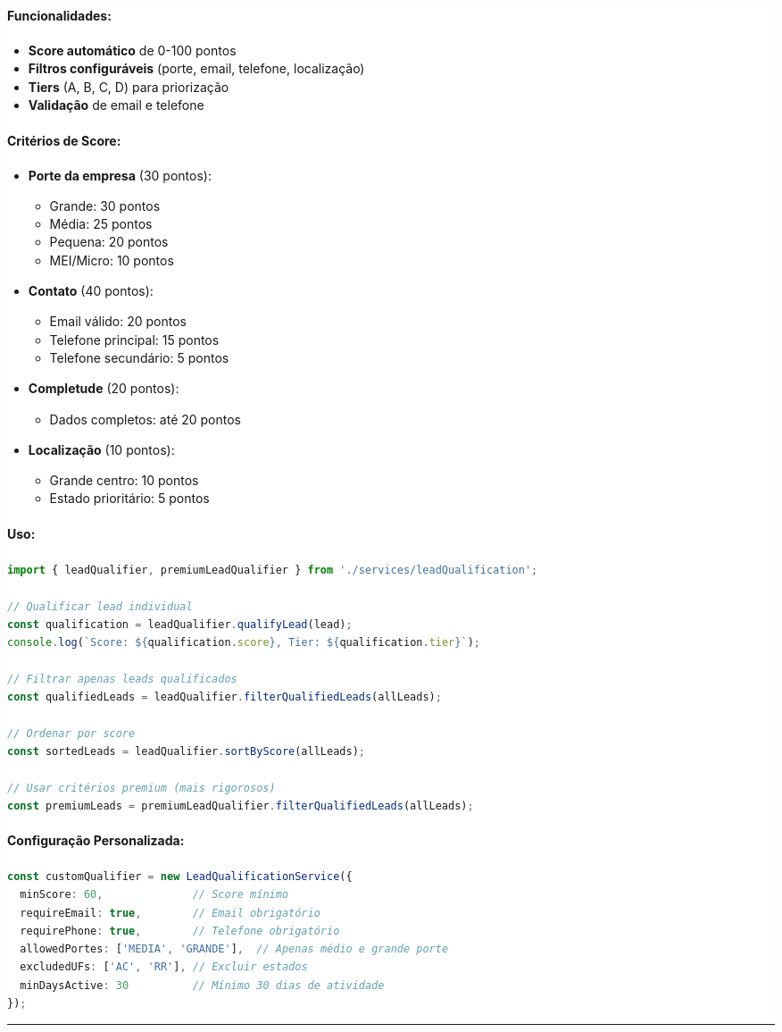 #### Funcionalidades:
- **Score automático** de 0-100 pontos
- **Filtros configuráveis** (porte, email, telefone, localização)
- **Tiers** (A, B, C, D) para priorização
- **Validação** de email e telefone

#### Critérios de Score:
- **Porte da empresa** (30 pontos):
  - Grande: 30 pontos
  - Média: 25 pontos
  - Pequena: 20 pontos
  - MEI/Micro: 10 pontos

- **Contato** (40 pontos):
  - Email válido: 20 pontos
  - Telefone principal: 15 pontos
  - Telefone secundário: 5 pontos

- **Completude** (20 pontos):
  - Dados completos: até 20 pontos

- **Localização** (10 pontos):
  - Grande centro: 10 pontos
  - Estado prioritário: 5 pontos

#### Uso:
```typescript
import { leadQualifier, premiumLeadQualifier } from './services/leadQualification';

// Qualificar lead individual
const qualification = leadQualifier.qualifyLead(lead);
console.log(`Score: ${qualification.score}, Tier: ${qualification.tier}`);

// Filtrar apenas leads qualificados
const qualifiedLeads = leadQualifier.filterQualifiedLeads(allLeads);

// Ordenar por score
const sortedLeads = leadQualifier.sortByScore(allLeads);

// Usar critérios premium (mais rigorosos)
const premiumLeads = premiumLeadQualifier.filterQualifiedLeads(allLeads);
```

#### Configuração Personalizada:
```typescript
const customQualifier = new LeadQualificationService({
  minScore: 60,              // Score mínimo
  requireEmail: true,        // Email obrigatório
  requirePhone: true,        // Telefone obrigatório
  allowedPortes: ['MEDIA', 'GRANDE'],  // Apenas médio e grande porte
  excludedUFs: ['AC', 'RR'], // Excluir estados
  minDaysActive: 30          // Mínimo 30 dias de atividade
});
```

---